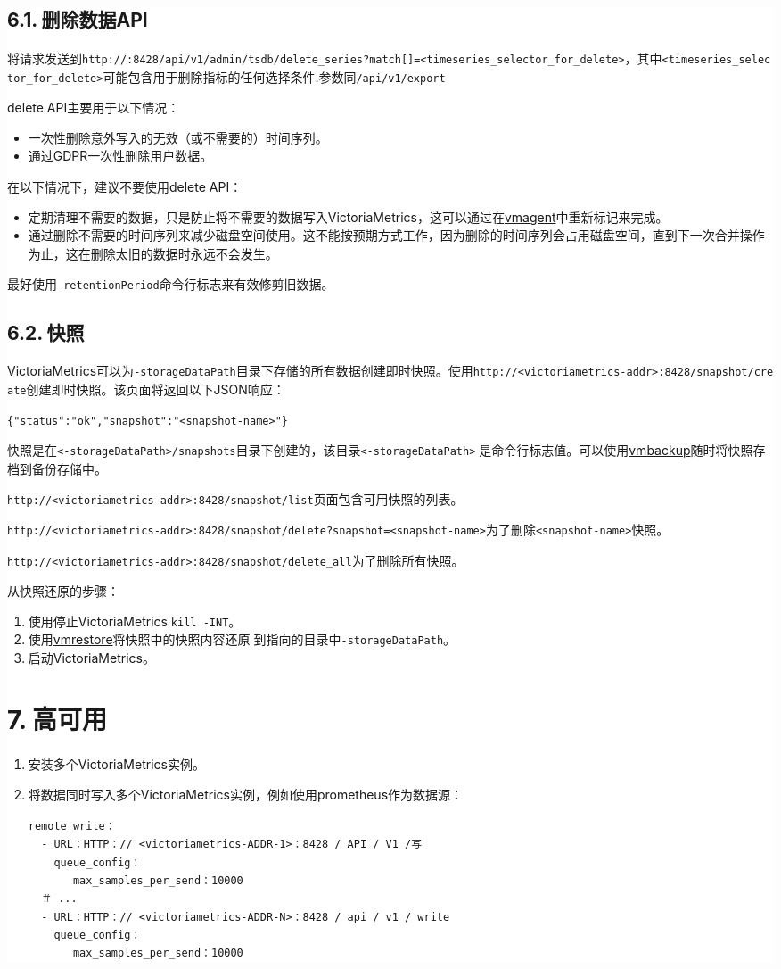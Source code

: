 ## 6.1.  删除数据API

将请求发送到`http://:8428/api/v1/admin/tsdb/delete_series?match[]=<timeseries_selector_for_delete>`，其中`<timeseries_selector_for_delete>`可能包含用于删除指标的任何选择条件.参数同`/api/v1/export`

delete API主要用于以下情况：

- 一次性删除意外写入的无效（或不需要的）时间序列。
- 通过[GDPR](https://en.wikipedia.org/wiki/General_Data_Protection_Regulation)一次性删除用户数据。

在以下情况下，建议不要使用delete API：

- 定期清理不需要的数据，只是防止将不需要的数据写入VictoriaMetrics，这可以通过在[vmagent](https://github.com/VictoriaMetrics/VictoriaMetrics/blob/master/app/vmagent/README.md)中重新标记来完成。
- 通过删除不需要的时间序列来减少磁盘空间使用。这不能按预期方式工作，因为删除的时间序列会占用磁盘空间，直到下一次合并操作为止，这在删除太旧的数据时永远不会发生。

最好使用`-retentionPeriod`命令行标志来有效修剪旧数据。

## 6.2.  快照

VictoriaMetrics可以为`-storageDataPath`目录下存储的所有数据创建[即时快照](https://medium.com/@valyala/how-victoriametrics-makes-instant-snapshots-for-multi-terabyte-time-series-data-e1f3fb0e0282)。使用`http://<victoriametrics-addr>:8428/snapshot/create`创建即时快照。该页面将返回以下JSON响应：

```
{"status":"ok","snapshot":"<snapshot-name>"}
```

快照是在`<-storageDataPath>/snapshots`目录下创建的，该目录`<-storageDataPath>` 是命令行标志值。可以使用[vmbackup](https://github.com/VictoriaMetrics/VictoriaMetrics/blob/master/app/vmbackup/README.md)随时将快照存档到备份存储中。

`http://<victoriametrics-addr>:8428/snapshot/list`页面包含可用快照的列表。

`http://<victoriametrics-addr>:8428/snapshot/delete?snapshot=<snapshot-name>`为了删除`<snapshot-name>`快照。

`http://<victoriametrics-addr>:8428/snapshot/delete_all`为了删除所有快照。

从快照还原的步骤：

1. 使用停止VictoriaMetrics `kill -INT`。
2. 使用[vmrestore](https://github.com/VictoriaMetrics/VictoriaMetrics/blob/master/app/vmrestore/README.md)将快照中的快照内容还原 到指向的目录中`-storageDataPath`。
3. 启动VictoriaMetrics。

# 7.  高可用

1. 安装多个VictoriaMetrics实例。

2. 将数据同时写入多个VictoriaMetrics实例，例如使用prometheus作为数据源：

   ```
   remote_write：
     - URL：HTTP：// <victoriametrics-ADDR-1>：8428 / API / V1 /写
       queue_config：
          max_samples_per_send：10000 
     ＃ ... 
     - URL：HTTP：// <victoriametrics-ADDR-N>：8428 / api / v1 / write 
       queue_config：
          max_samples_per_send：10000
   ```
